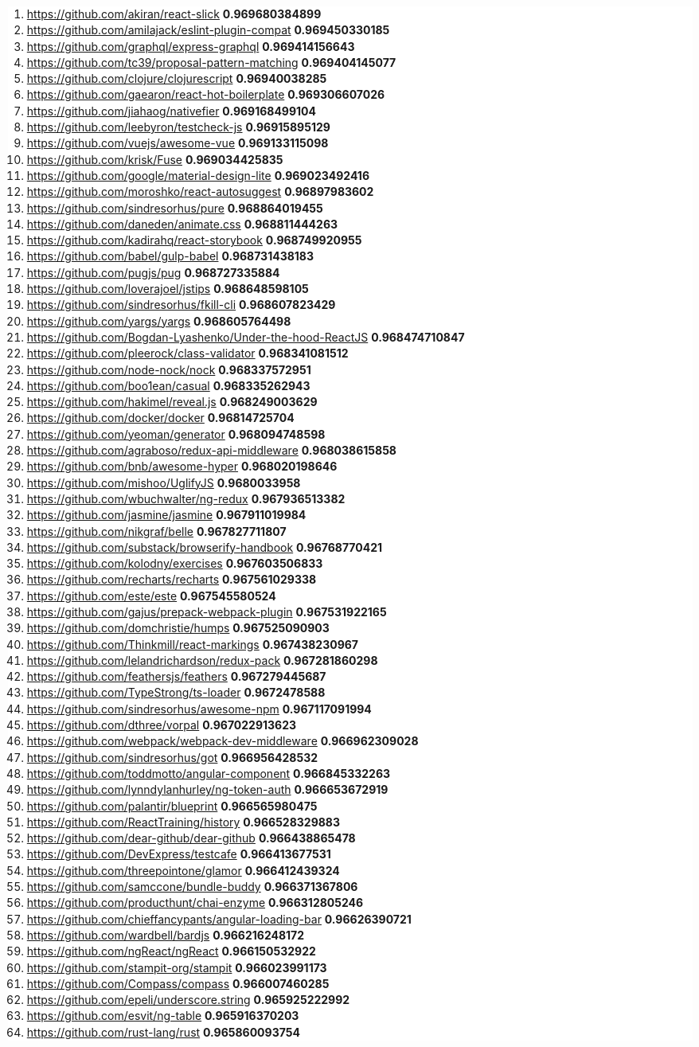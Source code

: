  1. https://github.com/akiran/react-slick **0.969680384899**
 1. https://github.com/amilajack/eslint-plugin-compat **0.969450330185**
 1. https://github.com/graphql/express-graphql **0.969414156643**
 1. https://github.com/tc39/proposal-pattern-matching **0.969404145077**
 1. https://github.com/clojure/clojurescript **0.96940038285**
 1. https://github.com/gaearon/react-hot-boilerplate **0.969306607026**
 1. https://github.com/jiahaog/nativefier **0.969168499104**
 1. https://github.com/leebyron/testcheck-js **0.96915895129**
 1. https://github.com/vuejs/awesome-vue **0.969133115098**
 1. https://github.com/krisk/Fuse **0.969034425835**
 1. https://github.com/google/material-design-lite **0.969023492416**
 1. https://github.com/moroshko/react-autosuggest **0.96897983602**
 1. https://github.com/sindresorhus/pure **0.968864019455**
 1. https://github.com/daneden/animate.css **0.968811444263**
 1. https://github.com/kadirahq/react-storybook **0.968749920955**
 1. https://github.com/babel/gulp-babel **0.968731438183**
 1. https://github.com/pugjs/pug **0.968727335884**
 1. https://github.com/loverajoel/jstips **0.968648598105**
 1. https://github.com/sindresorhus/fkill-cli **0.968607823429**
 1. https://github.com/yargs/yargs **0.968605764498**
 1. https://github.com/Bogdan-Lyashenko/Under-the-hood-ReactJS **0.968474710847**
 1. https://github.com/pleerock/class-validator **0.968341081512**
 1. https://github.com/node-nock/nock **0.968337572951**
 1. https://github.com/boo1ean/casual **0.968335262943**
 1. https://github.com/hakimel/reveal.js **0.968249003629**
 1. https://github.com/docker/docker **0.96814725704**
 1. https://github.com/yeoman/generator **0.968094748598**
 1. https://github.com/agraboso/redux-api-middleware **0.968038615858**
 1. https://github.com/bnb/awesome-hyper **0.968020198646**
 1. https://github.com/mishoo/UglifyJS **0.9680033958**
 1. https://github.com/wbuchwalter/ng-redux **0.967936513382**
 1. https://github.com/jasmine/jasmine **0.967911019984**
 1. https://github.com/nikgraf/belle **0.967827711807**
 1. https://github.com/substack/browserify-handbook **0.96768770421**
 1. https://github.com/kolodny/exercises **0.967603506833**
 1. https://github.com/recharts/recharts **0.967561029338**
 1. https://github.com/este/este **0.967545580524**
 1. https://github.com/gajus/prepack-webpack-plugin **0.967531922165**
 1. https://github.com/domchristie/humps **0.967525090903**
 1. https://github.com/Thinkmill/react-markings **0.967438230967**
 1. https://github.com/lelandrichardson/redux-pack **0.967281860298**
 1. https://github.com/feathersjs/feathers **0.967279445687**
 1. https://github.com/TypeStrong/ts-loader **0.9672478588**
 1. https://github.com/sindresorhus/awesome-npm **0.967117091994**
 1. https://github.com/dthree/vorpal **0.967022913623**
 1. https://github.com/webpack/webpack-dev-middleware **0.966962309028**
 1. https://github.com/sindresorhus/got **0.966956428532**
 1. https://github.com/toddmotto/angular-component **0.966845332263**
 1. https://github.com/lynndylanhurley/ng-token-auth **0.966653672919**
 1. https://github.com/palantir/blueprint **0.966565980475**
 1. https://github.com/ReactTraining/history **0.966528329883**
 1. https://github.com/dear-github/dear-github **0.966438865478**
 1. https://github.com/DevExpress/testcafe **0.966413677531**
 1. https://github.com/threepointone/glamor **0.966412439324**
 1. https://github.com/samccone/bundle-buddy **0.966371367806**
 1. https://github.com/producthunt/chai-enzyme **0.966312805246**
 1. https://github.com/chieffancypants/angular-loading-bar **0.96626390721**
 1. https://github.com/wardbell/bardjs **0.966216248172**
 1. https://github.com/ngReact/ngReact **0.966150532922**
 1. https://github.com/stampit-org/stampit **0.966023991173**
 1. https://github.com/Compass/compass **0.966007460285**
 1. https://github.com/epeli/underscore.string **0.965925222992**
 1. https://github.com/esvit/ng-table **0.965916370203**
 1. https://github.com/rust-lang/rust **0.965860093754**